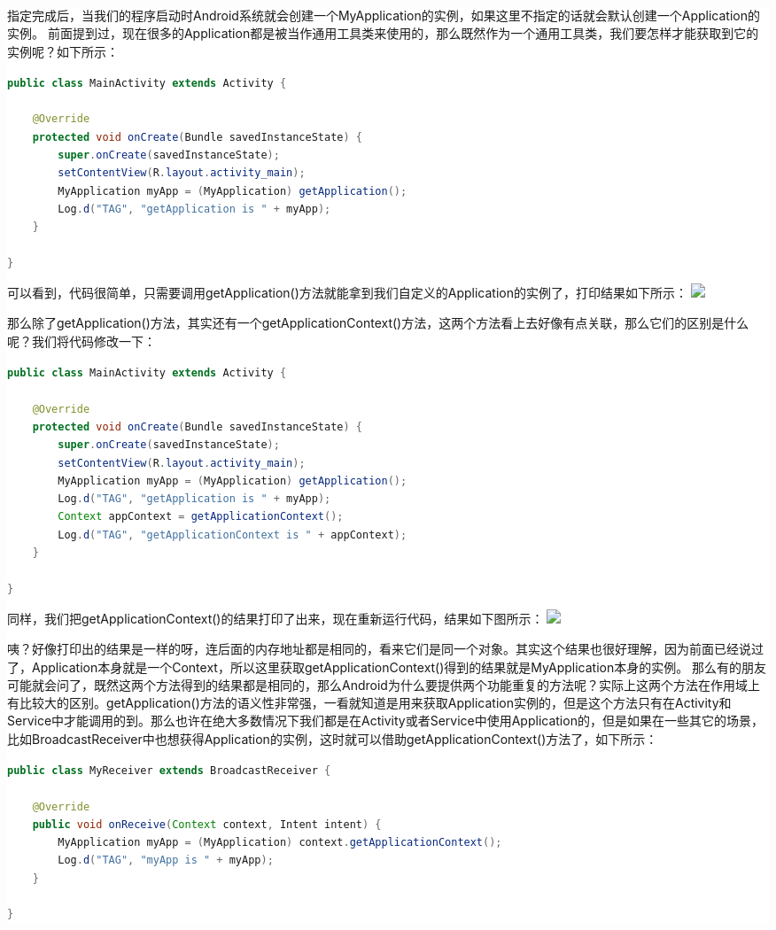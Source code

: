 指定完成后，当我们的程序启动时Android系统就会创建一个MyApplication的实例，如果这里不指定的话就会默认创建一个Application的实例。
前面提到过，现在很多的Application都是被当作通用工具类来使用的，那么既然作为一个通用工具类，我们要怎样才能获取到它的实例呢？如下所示：
``` java
public class MainActivity extends Activity {  
      
    @Override  
    protected void onCreate(Bundle savedInstanceState) {  
        super.onCreate(savedInstanceState);  
        setContentView(R.layout.activity_main);  
        MyApplication myApp = (MyApplication) getApplication();  
        Log.d("TAG", "getApplication is " + myApp);  
    }  
      
}  
```

可以看到，代码很简单，只需要调用getApplication()方法就能拿到我们自定义的Application的实例了，打印结果如下所示：
![](http://img.blog.csdn.net/20151101215354919)

那么除了getApplication()方法，其实还有一个getApplicationContext()方法，这两个方法看上去好像有点关联，那么它们的区别是什么呢？我们将代码修改一下：
``` java
public class MainActivity extends Activity {  
      
    @Override  
    protected void onCreate(Bundle savedInstanceState) {  
        super.onCreate(savedInstanceState);  
        setContentView(R.layout.activity_main);  
        MyApplication myApp = (MyApplication) getApplication();  
        Log.d("TAG", "getApplication is " + myApp);  
        Context appContext = getApplicationContext();  
        Log.d("TAG", "getApplicationContext is " + appContext);  
    }  
      
}  
```

同样，我们把getApplicationContext()的结果打印了出来，现在重新运行代码，结果如下图所示：
![](http://img.blog.csdn.net/20151101215827074)

咦？好像打印出的结果是一样的呀，连后面的内存地址都是相同的，看来它们是同一个对象。其实这个结果也很好理解，因为前面已经说过了，Application本身就是一个Context，所以这里获取getApplicationContext()得到的结果就是MyApplication本身的实例。
那么有的朋友可能就会问了，既然这两个方法得到的结果都是相同的，那么Android为什么要提供两个功能重复的方法呢？实际上这两个方法在作用域上有比较大的区别。getApplication()方法的语义性非常强，一看就知道是用来获取Application实例的，但是这个方法只有在Activity和Service中才能调用的到。那么也许在绝大多数情况下我们都是在Activity或者Service中使用Application的，但是如果在一些其它的场景，比如BroadcastReceiver中也想获得Application的实例，这时就可以借助getApplicationContext()方法了，如下所示：
``` java
public class MyReceiver extends BroadcastReceiver {  
  
    @Override  
    public void onReceive(Context context, Intent intent) {  
        MyApplication myApp = (MyApplication) context.getApplicationContext();  
        Log.d("TAG", "myApp is " + myApp);  
    }  
  
}  
```
